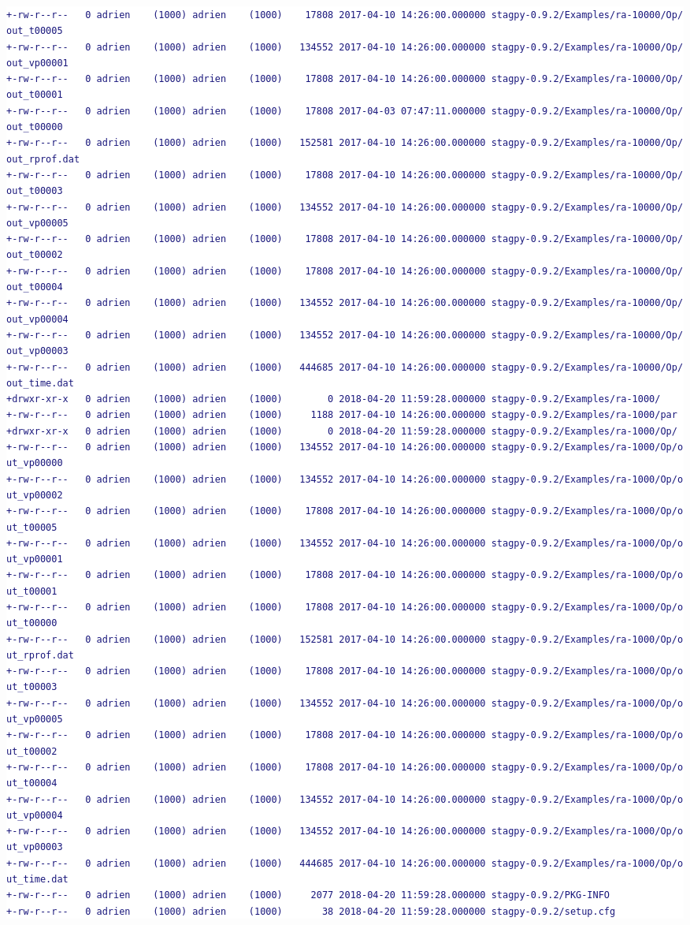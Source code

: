 ```diff
+-rw-r--r--   0 adrien    (1000) adrien    (1000)    17808 2017-04-10 14:26:00.000000 stagpy-0.9.2/Examples/ra-10000/Op/out_t00005
+-rw-r--r--   0 adrien    (1000) adrien    (1000)   134552 2017-04-10 14:26:00.000000 stagpy-0.9.2/Examples/ra-10000/Op/out_vp00001
+-rw-r--r--   0 adrien    (1000) adrien    (1000)    17808 2017-04-10 14:26:00.000000 stagpy-0.9.2/Examples/ra-10000/Op/out_t00001
+-rw-r--r--   0 adrien    (1000) adrien    (1000)    17808 2017-04-03 07:47:11.000000 stagpy-0.9.2/Examples/ra-10000/Op/out_t00000
+-rw-r--r--   0 adrien    (1000) adrien    (1000)   152581 2017-04-10 14:26:00.000000 stagpy-0.9.2/Examples/ra-10000/Op/out_rprof.dat
+-rw-r--r--   0 adrien    (1000) adrien    (1000)    17808 2017-04-10 14:26:00.000000 stagpy-0.9.2/Examples/ra-10000/Op/out_t00003
+-rw-r--r--   0 adrien    (1000) adrien    (1000)   134552 2017-04-10 14:26:00.000000 stagpy-0.9.2/Examples/ra-10000/Op/out_vp00005
+-rw-r--r--   0 adrien    (1000) adrien    (1000)    17808 2017-04-10 14:26:00.000000 stagpy-0.9.2/Examples/ra-10000/Op/out_t00002
+-rw-r--r--   0 adrien    (1000) adrien    (1000)    17808 2017-04-10 14:26:00.000000 stagpy-0.9.2/Examples/ra-10000/Op/out_t00004
+-rw-r--r--   0 adrien    (1000) adrien    (1000)   134552 2017-04-10 14:26:00.000000 stagpy-0.9.2/Examples/ra-10000/Op/out_vp00004
+-rw-r--r--   0 adrien    (1000) adrien    (1000)   134552 2017-04-10 14:26:00.000000 stagpy-0.9.2/Examples/ra-10000/Op/out_vp00003
+-rw-r--r--   0 adrien    (1000) adrien    (1000)   444685 2017-04-10 14:26:00.000000 stagpy-0.9.2/Examples/ra-10000/Op/out_time.dat
+drwxr-xr-x   0 adrien    (1000) adrien    (1000)        0 2018-04-20 11:59:28.000000 stagpy-0.9.2/Examples/ra-1000/
+-rw-r--r--   0 adrien    (1000) adrien    (1000)     1188 2017-04-10 14:26:00.000000 stagpy-0.9.2/Examples/ra-1000/par
+drwxr-xr-x   0 adrien    (1000) adrien    (1000)        0 2018-04-20 11:59:28.000000 stagpy-0.9.2/Examples/ra-1000/Op/
+-rw-r--r--   0 adrien    (1000) adrien    (1000)   134552 2017-04-10 14:26:00.000000 stagpy-0.9.2/Examples/ra-1000/Op/out_vp00000
+-rw-r--r--   0 adrien    (1000) adrien    (1000)   134552 2017-04-10 14:26:00.000000 stagpy-0.9.2/Examples/ra-1000/Op/out_vp00002
+-rw-r--r--   0 adrien    (1000) adrien    (1000)    17808 2017-04-10 14:26:00.000000 stagpy-0.9.2/Examples/ra-1000/Op/out_t00005
+-rw-r--r--   0 adrien    (1000) adrien    (1000)   134552 2017-04-10 14:26:00.000000 stagpy-0.9.2/Examples/ra-1000/Op/out_vp00001
+-rw-r--r--   0 adrien    (1000) adrien    (1000)    17808 2017-04-10 14:26:00.000000 stagpy-0.9.2/Examples/ra-1000/Op/out_t00001
+-rw-r--r--   0 adrien    (1000) adrien    (1000)    17808 2017-04-10 14:26:00.000000 stagpy-0.9.2/Examples/ra-1000/Op/out_t00000
+-rw-r--r--   0 adrien    (1000) adrien    (1000)   152581 2017-04-10 14:26:00.000000 stagpy-0.9.2/Examples/ra-1000/Op/out_rprof.dat
+-rw-r--r--   0 adrien    (1000) adrien    (1000)    17808 2017-04-10 14:26:00.000000 stagpy-0.9.2/Examples/ra-1000/Op/out_t00003
+-rw-r--r--   0 adrien    (1000) adrien    (1000)   134552 2017-04-10 14:26:00.000000 stagpy-0.9.2/Examples/ra-1000/Op/out_vp00005
+-rw-r--r--   0 adrien    (1000) adrien    (1000)    17808 2017-04-10 14:26:00.000000 stagpy-0.9.2/Examples/ra-1000/Op/out_t00002
+-rw-r--r--   0 adrien    (1000) adrien    (1000)    17808 2017-04-10 14:26:00.000000 stagpy-0.9.2/Examples/ra-1000/Op/out_t00004
+-rw-r--r--   0 adrien    (1000) adrien    (1000)   134552 2017-04-10 14:26:00.000000 stagpy-0.9.2/Examples/ra-1000/Op/out_vp00004
+-rw-r--r--   0 adrien    (1000) adrien    (1000)   134552 2017-04-10 14:26:00.000000 stagpy-0.9.2/Examples/ra-1000/Op/out_vp00003
+-rw-r--r--   0 adrien    (1000) adrien    (1000)   444685 2017-04-10 14:26:00.000000 stagpy-0.9.2/Examples/ra-1000/Op/out_time.dat
+-rw-r--r--   0 adrien    (1000) adrien    (1000)     2077 2018-04-20 11:59:28.000000 stagpy-0.9.2/PKG-INFO
+-rw-r--r--   0 adrien    (1000) adrien    (1000)       38 2018-04-20 11:59:28.000000 stagpy-0.9.2/setup.cfg
```